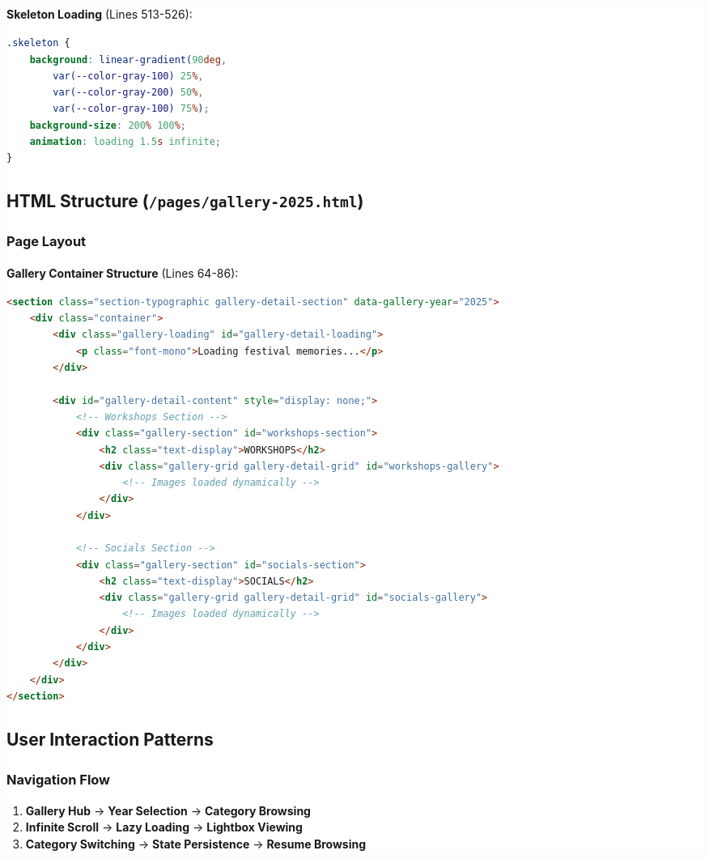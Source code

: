 **Skeleton Loading** (Lines 513-526):
```css
.skeleton {
    background: linear-gradient(90deg, 
        var(--color-gray-100) 25%, 
        var(--color-gray-200) 50%, 
        var(--color-gray-100) 75%);
    background-size: 200% 100%;
    animation: loading 1.5s infinite;
}
```

## HTML Structure (`/pages/gallery-2025.html`)

### Page Layout

**Gallery Container Structure** (Lines 64-86):
```html
<section class="section-typographic gallery-detail-section" data-gallery-year="2025">
    <div class="container">
        <div class="gallery-loading" id="gallery-detail-loading">
            <p class="font-mono">Loading festival memories...</p>
        </div>
        
        <div id="gallery-detail-content" style="display: none;">
            <!-- Workshops Section -->
            <div class="gallery-section" id="workshops-section">
                <h2 class="text-display">WORKSHOPS</h2>
                <div class="gallery-grid gallery-detail-grid" id="workshops-gallery">
                    <!-- Images loaded dynamically -->
                </div>
            </div>
            
            <!-- Socials Section -->
            <div class="gallery-section" id="socials-section">
                <h2 class="text-display">SOCIALS</h2>
                <div class="gallery-grid gallery-detail-grid" id="socials-gallery">
                    <!-- Images loaded dynamically -->
                </div>
            </div>
        </div>
    </div>
</section>
```

## User Interaction Patterns

### Navigation Flow

1. **Gallery Hub** → **Year Selection** → **Category Browsing**
2. **Infinite Scroll** → **Lazy Loading** → **Lightbox Viewing**
3. **Category Switching** → **State Persistence** → **Resume Browsing**
